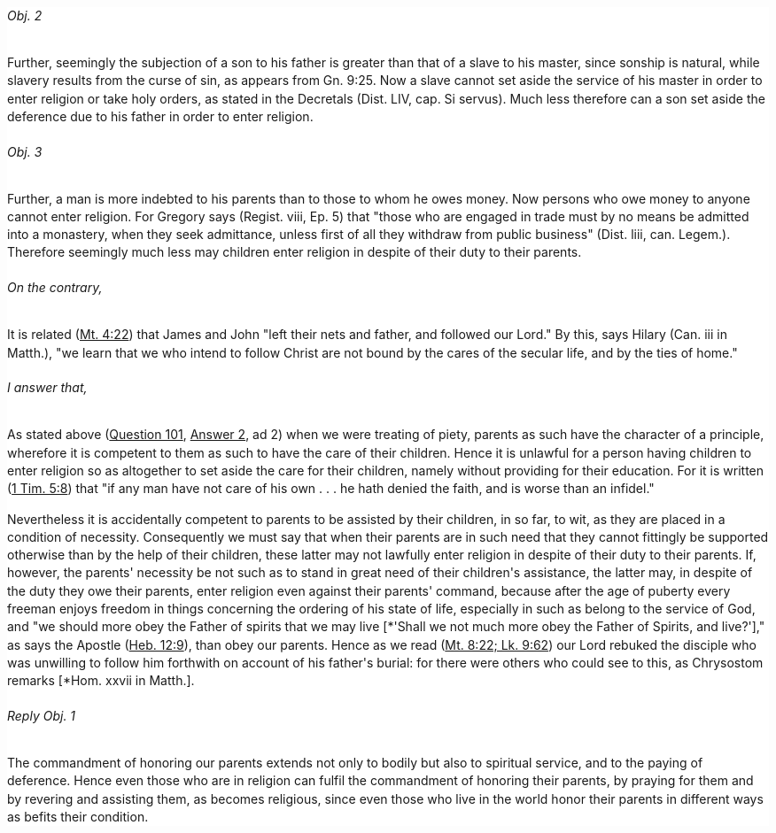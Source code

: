 ###### Obj. 2
Further, seemingly the subjection of a son to his father is greater than that of a slave to his master, since sonship is natural, while slavery results from the curse of sin, as appears from Gn. 9:25. Now a slave cannot set aside the service of his master in order to enter religion or take holy orders, as stated in the Decretals (Dist. LIV, cap. Si servus). Much less therefore can a son set aside the deference due to his father in order to enter religion.  

###### Obj. 3
Further, a man is more indebted to his parents than to those to whom he owes money. Now persons who owe money to anyone cannot enter religion. For Gregory says (Regist. viii, Ep. 5) that "those who are engaged in trade must by no means be admitted into a monastery, when they seek admittance, unless first of all they withdraw from public business" (Dist. liii, can. Legem.). Therefore seemingly much less may children enter religion in despite of their duty to their parents.  

###### On the contrary,
It is related ([Mt. 4:22](http://bible.gospelcom.net/bible?Mt++4:22)) that James and John "left their nets and father, and followed our Lord." By this, says Hilary (Can. iii in Matth.), "we learn that we who intend to follow Christ are not bound by the cares of the secular life, and by the ties of home."  

###### I answer that,
As stated above ([Question 101](../047.%20Cardinal%20Virtues/92.%20Vices%20Opposed%20to%20Religion/97.%20Irreligion,%20I.e.%20by%20Way%20of%20Deficiency/101.%20Piety.md), [Answer 2](../047.%20Cardinal%20Virtues/92.%20Vices%20Opposed%20to%20Religion/97.%20Irreligion,%20I.e.%20by%20Way%20of%20Deficiency/101.%20Piety.md#2.%20Whether%20piety%20provides%20support%20for%20our%20parents?%20), ad 2) when we were treating of piety, parents as such have the character of a principle, wherefore it is competent to them as such to have the care of their children. Hence it is unlawful for a person having children to enter religion so as altogether to set aside the care for their children, namely without providing for their education. For it is written ([1 Tim. 5:8](http://bible.gospelcom.net/bible?1+Tim++5:8)) that "if any man have not care of his own . . . he hath denied the faith, and is worse than an infidel."  

Nevertheless it is accidentally competent to parents to be assisted by their children, in so far, to wit, as they are placed in a condition of necessity. Consequently we must say that when their parents are in such need that they cannot fittingly be supported otherwise than by the help of their children, these latter may not lawfully enter religion in despite of their duty to their parents. If, however, the parents' necessity be not such as to stand in great need of their children's assistance, the latter may, in despite of the duty they owe their parents, enter religion even against their parents' command, because after the age of puberty every freeman enjoys freedom in things concerning the ordering of his state of life, especially in such as belong to the service of God, and "we should more obey the Father of spirits that we may live \[\*'Shall we not much more obey the Father of Spirits, and live?'\]," as says the Apostle ([Heb. 12:9](http://bible.gospelcom.net/bible?Heb++12:9)), than obey our parents. Hence as we read ([Mt. 8:22; Lk. 9:62](http://bible.gospelcom.net/bible?Mt++8:22;+Lk++9:62)) our Lord rebuked the disciple who was unwilling to follow him forthwith on account of his father's burial: for there were others who could see to this, as Chrysostom remarks \[\*Hom. xxvii in Matth.\].  

###### Reply Obj. 1
The commandment of honoring our parents extends not only to bodily but also to spiritual service, and to the paying of deference. Hence even those who are in religion can fulfil the commandment of honoring their parents, by praying for them and by revering and assisting them, as becomes religious, since even those who live in the world honor their parents in different ways as befits their condition.  
